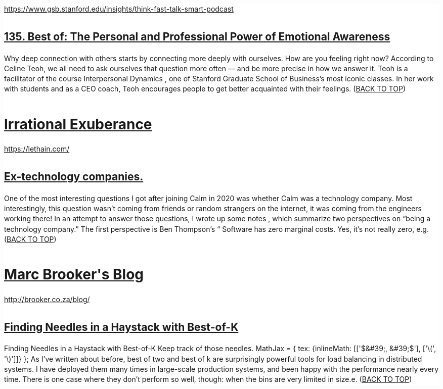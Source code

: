 https://www.gsb.stanford.edu/insights/think-fast-talk-smart-podcast



<a name="150411a0ae7078afa070e1ae58ca4dc1" />

## [135. Best of: The Personal and Professional Power of Emotional Awareness](https://www.gsb.stanford.edu)


Why deep connection with others starts by connecting more deeply with ourselves. How are you feeling right now? According to Celine Teoh, we all need to ask ourselves that question more often — and be more precise in how we answer it. Teoh is a facilitator of the course Interpersonal Dynamics , one of Stanford Graduate School of Business’s most iconic classes. In her work with students and as a CEO coach, Teoh encourages people to get better acquainted with their feelings.
 ([BACK TO TOP](#toc_150411a0ae7078afa070e1ae58ca4dc1))



<a name="84c24a1a4777c309ed1414bf565d0c12" />

# [Irrational Exuberance](https://lethain.com/)

https://lethain.com/



<a name="259dda44e5d8bac8c47e3a26c1208ac2" />

## [Ex-technology companies.](https://lethain.com/ex-technology-companies/)


One of the most interesting questions I got after joining Calm in 2020 was whether Calm was a technology company. Most interestingly, this question wasn’t coming from friends or random strangers on the internet, it was coming from the engineers working there! In an attempt to answer those questions, I wrote up some notes , which summarize two perspectives on “being a technology company.” The first perspective is Ben Thompson’s “ Software has zero marginal costs. Yes, it’s not really zero, e.g.
 ([BACK TO TOP](#toc_259dda44e5d8bac8c47e3a26c1208ac2))



<a name="bc262e531f16a3f86a11edeaa719e9c5" />

# [Marc Brooker&#39;s Blog](http://brooker.co.za/blog/)

http://brooker.co.za/blog/



<a name="edd4790c1389fde84f4d9cb8a9fc46d8" />

## [Finding Needles in a Haystack with Best-of-K](http://brooker.co.za/blog/2024/03/25/needles.html)


Finding Needles in a Haystack with Best-of-K Keep track of those needles. MathJax = { tex: {inlineMath: [[&#39;$&#39;, &#39;$&#39;], [&#39;\\(&#39;, &#39;\\)&#39;]]} }; As I’ve written about before, best of two and best of k are surprisingly powerful tools for load balancing in distributed systems. I have deployed them many times in large-scale production systems, and been happy with the performance nearly every time. There is one case where they don’t perform so well, though: when the bins are very limited in size.e.
 ([BACK TO TOP](#toc_edd4790c1389fde84f4d9cb8a9fc46d8))
